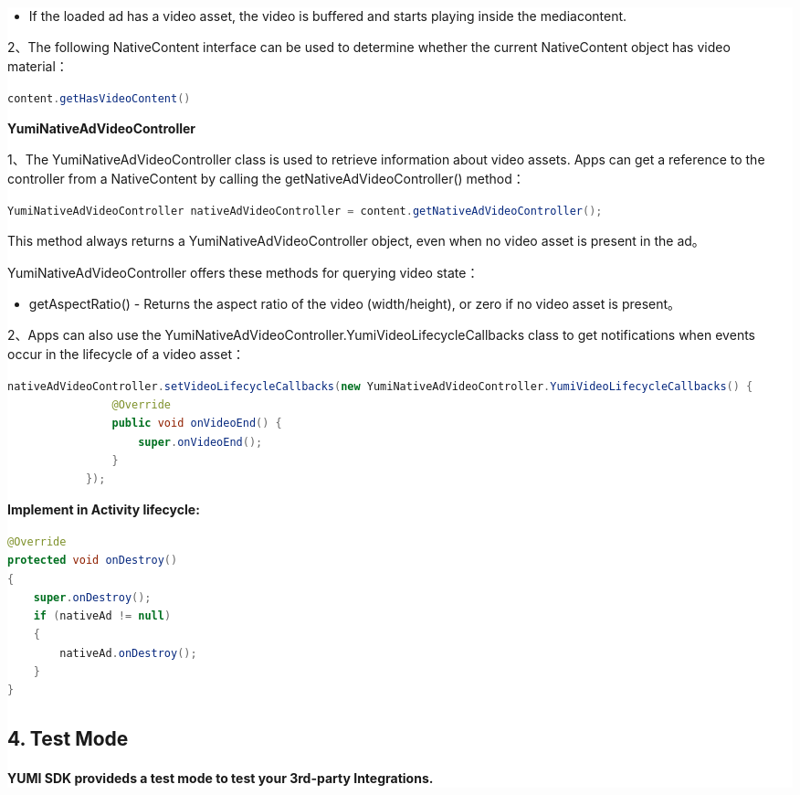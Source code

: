 * If the loaded ad has a video asset, the video is buffered and starts playing inside the mediacontent.

2、The following NativeContent interface can be used to determine whether the current NativeContent object has video material：

```java
content.getHasVideoContent()
```

**YumiNativeAdVideoController**

1、The YumiNativeAdVideoController class is used to retrieve information about video assets. Apps can get a reference to the controller from a NativeContent by calling the getNativeAdVideoController() method：

```java
YumiNativeAdVideoController nativeAdVideoController = content.getNativeAdVideoController();
```
This method always returns a YumiNativeAdVideoController object, even when no video asset is present in the ad。

YumiNativeAdVideoController offers these methods for querying video state：
 *  getAspectRatio() - Returns the aspect ratio of the video (width/height), or zero if no video asset is present。

2、Apps can also use the YumiNativeAdVideoController.YumiVideoLifecycleCallbacks class to get notifications when events occur in the lifecycle of a video asset：

```java
nativeAdVideoController.setVideoLifecycleCallbacks(new YumiNativeAdVideoController.YumiVideoLifecycleCallbacks() {
                @Override
                public void onVideoEnd() {
                    super.onVideoEnd();
                }
            });
```

 **Implement in Activity lifecycle:**

```java
@Override
protected void onDestroy()
{
	super.onDestroy();
	if (nativeAd != null)
	{
		nativeAd.onDestroy();
	}
}
```


## 4. Test Mode 

**YUMI SDK provideds a test mode to test your 3rd-party Integrations.** 
